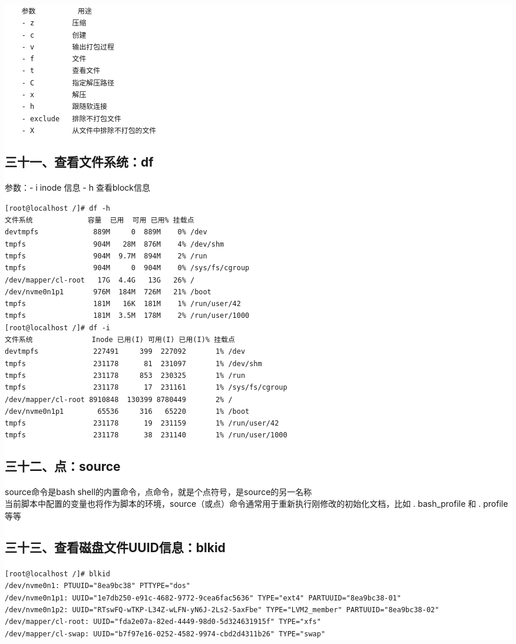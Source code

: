 		参数 			用途
		- z 		压缩
		- c 		创建
		- v 		输出打包过程
		- f 		文件
		- t 		查看文件
		- C 		指定解压路径
		- x 		解压
		- h 		跟随软连接
		- exclude 	排除不打包文件
		- X 		从文件中排除不打包的文件

## 三十一、查看文件系统：df

参数：- i inode 信息 - h 查看block信息

	[root@localhost /]# df -h
	文件系统             容量  已用  可用 已用% 挂载点
	devtmpfs             889M     0  889M    0% /dev
	tmpfs                904M   28M  876M    4% /dev/shm
	tmpfs                904M  9.7M  894M    2% /run
	tmpfs                904M     0  904M    0% /sys/fs/cgroup
	/dev/mapper/cl-root   17G  4.4G   13G   26% /
	/dev/nvme0n1p1       976M  184M  726M   21% /boot
	tmpfs                181M   16K  181M    1% /run/user/42
	tmpfs                181M  3.5M  178M    2% /run/user/1000
	[root@localhost /]# df -i
	文件系统              Inode 已用(I) 可用(I) 已用(I)% 挂载点
	devtmpfs             227491     399  227092       1% /dev
	tmpfs                231178      81  231097       1% /dev/shm
	tmpfs                231178     853  230325       1% /run
	tmpfs                231178      17  231161       1% /sys/fs/cgroup
	/dev/mapper/cl-root 8910848  130399 8780449       2% /
	/dev/nvme0n1p1        65536     316   65220       1% /boot
	tmpfs                231178      19  231159       1% /run/user/42
	tmpfs                231178      38  231140       1% /run/user/1000

## 三十二、点：source

source命令是bash shell的内置命令，点命令，就是个点符号，是source的另一名称  
当前脚本中配置的变量也将作为脚本的环境，source（或点）命令通常用于重新执行刚修改的初始化文档，比如 . bash_profile 和 . profile 等等

## 三十三、查看磁盘文件UUID信息：blkid

	[root@localhost /]# blkid
	/dev/nvme0n1: PTUUID="8ea9bc38" PTTYPE="dos"
	/dev/nvme0n1p1: UUID="1e7db250-e91c-4682-9772-9cea6fac5636" TYPE="ext4" PARTUUID="8ea9bc38-01"
	/dev/nvme0n1p2: UUID="RTswFQ-wTKP-L34Z-wLFN-yN6J-2Ls2-5axFbe" TYPE="LVM2_member" PARTUUID="8ea9bc38-02"
	/dev/mapper/cl-root: UUID="fda2e07a-82ed-4449-98d0-5d324631915f" TYPE="xfs"
	/dev/mapper/cl-swap: UUID="b7f97e16-0252-4582-9974-cbd2d4311b26" TYPE="swap"
